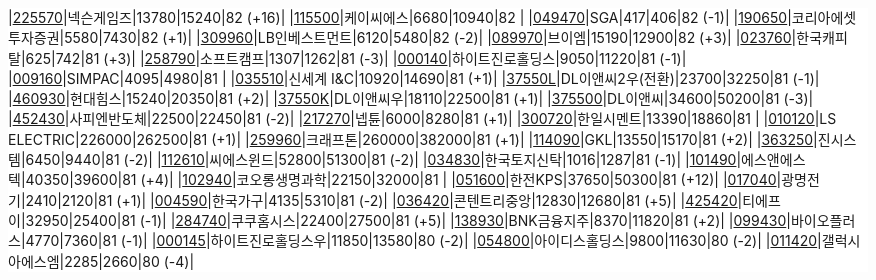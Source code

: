 |[225570](https://finance.daum.net/quotes/A225570)|넥슨게임즈|13780|15240|82 (+16)|
|[115500](https://finance.daum.net/quotes/A115500)|케이씨에스|6680|10940|82 |
|[049470](https://finance.daum.net/quotes/A049470)|SGA|417|406|82 (-1)|
|[190650](https://finance.daum.net/quotes/A190650)|코리아에셋투자증권|5580|7430|82 (+1)|
|[309960](https://finance.daum.net/quotes/A309960)|LB인베스트먼트|6120|5480|82 (-2)|
|[089970](https://finance.daum.net/quotes/A089970)|브이엠|15190|12900|82 (+3)|
|[023760](https://finance.daum.net/quotes/A023760)|한국캐피탈|625|742|81 (+3)|
|[258790](https://finance.daum.net/quotes/A258790)|소프트캠프|1307|1262|81 (-3)|
|[000140](https://finance.daum.net/quotes/A000140)|하이트진로홀딩스|9050|11220|81 (-1)|
|[009160](https://finance.daum.net/quotes/A009160)|SIMPAC|4095|4980|81 |
|[035510](https://finance.daum.net/quotes/A035510)|신세계 I&C|10920|14690|81 (+1)|
|[37550L](https://finance.daum.net/quotes/A37550L)|DL이앤씨2우(전환)|23700|32250|81 (-1)|
|[460930](https://finance.daum.net/quotes/A460930)|현대힘스|15240|20350|81 (+2)|
|[37550K](https://finance.daum.net/quotes/A37550K)|DL이앤씨우|18110|22500|81 (+1)|
|[375500](https://finance.daum.net/quotes/A375500)|DL이앤씨|34600|50200|81 (-3)|
|[452430](https://finance.daum.net/quotes/A452430)|사피엔반도체|22500|22450|81 (-2)|
|[217270](https://finance.daum.net/quotes/A217270)|넵튠|6000|8280|81 (+1)|
|[300720](https://finance.daum.net/quotes/A300720)|한일시멘트|13390|18860|81 |
|[010120](https://finance.daum.net/quotes/A010120)|LS ELECTRIC|226000|262500|81 (+1)|
|[259960](https://finance.daum.net/quotes/A259960)|크래프톤|260000|382000|81 (+1)|
|[114090](https://finance.daum.net/quotes/A114090)|GKL|13550|15170|81 (+2)|
|[363250](https://finance.daum.net/quotes/A363250)|진시스템|6450|9440|81 (-2)|
|[112610](https://finance.daum.net/quotes/A112610)|씨에스윈드|52800|51300|81 (-2)|
|[034830](https://finance.daum.net/quotes/A034830)|한국토지신탁|1016|1287|81 (-1)|
|[101490](https://finance.daum.net/quotes/A101490)|에스앤에스텍|40350|39600|81 (+4)|
|[102940](https://finance.daum.net/quotes/A102940)|코오롱생명과학|22150|32000|81 |
|[051600](https://finance.daum.net/quotes/A051600)|한전KPS|37650|50300|81 (+12)|
|[017040](https://finance.daum.net/quotes/A017040)|광명전기|2410|2120|81 (+1)|
|[004590](https://finance.daum.net/quotes/A004590)|한국가구|4135|5310|81 (-2)|
|[036420](https://finance.daum.net/quotes/A036420)|콘텐트리중앙|12830|12680|81 (+5)|
|[425420](https://finance.daum.net/quotes/A425420)|티에프이|32950|25400|81 (-1)|
|[284740](https://finance.daum.net/quotes/A284740)|쿠쿠홈시스|22400|27500|81 (+5)|
|[138930](https://finance.daum.net/quotes/A138930)|BNK금융지주|8370|11820|81 (+2)|
|[099430](https://finance.daum.net/quotes/A099430)|바이오플러스|4770|7360|81 (-1)|
|[000145](https://finance.daum.net/quotes/A000145)|하이트진로홀딩스우|11850|13580|80 (-2)|
|[054800](https://finance.daum.net/quotes/A054800)|아이디스홀딩스|9800|11630|80 (-2)|
|[011420](https://finance.daum.net/quotes/A011420)|갤럭시아에스엠|2285|2660|80 (-4)|